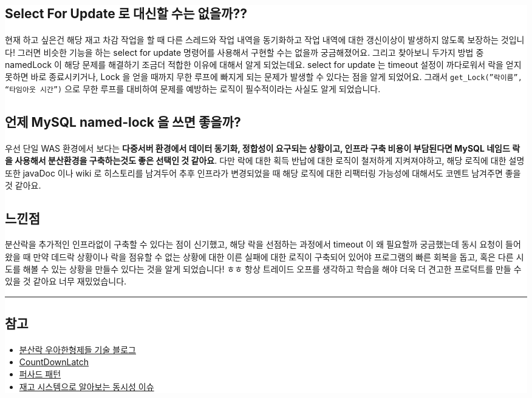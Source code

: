 ## Select For Update 로 대신할 수는 없을까??

현재 하고 싶은건 해당 재고 차감 작업을 할 때 다른 스레드와 작업 내역을 동기화하고 작업 내역에 대한 갱신이상이 발생하지 않도록 보장하는 것입니다! 그러면 비슷한 기능을 하는 select for update 명령어를 사용해서 구현할 수는 없을까 궁금해졌어요. 그리고 찾아보니 두가지 방법 중 namedLock 이 해당 문제를 해결하기 조금더 적합한 이유에 대해서 알게 되었는데요. select for update 는 timeout 설정이 까다로워서 락을 얻지 못하면 바로 종료시키거나, Lock 을 얻을 때까지 무한 루프에 빠지게 되는 문제가 발생할 수 있다는 점을 알게 되었어요. 그래서 `get_Lock(”락이름”, “타임아웃 시간”)` 으로 무한 루프를 대비하여 문제를 예방하는 로직이 필수적이라는 사실도 알게 되었습니다. 

## 언제 MySQL named-lock 을 쓰면 좋을까?

우선 단일 WAS 환경에서 보다는 **다중서버 환경에서 데이터 동기화, 정합성이 요구되는 상황이고, 인프라 구축 비용이 부담된다면 MySQL 네임드 락을 사용해서 분산환경을 구축하는것도 좋은 선택인 것 같아요**. 다만 락에 대한 획득 반납에 대한 로직이 철저하게 지켜져야하고, 해당 로직에 대한 설명 또한 javaDoc 이나 wiki 로 히스토리를 남겨두어 추후 인프라가 변경되었을 때 해당 로직에 대한 리팩터링 가능성에 대해서도 코멘트 남겨주면 좋을 것 같아요. 

## 느낀점

분산락을 추가적인 인프라없이 구축할 수 있다는 점이 신기했고, 해당 락을 선점하는 과정에서 timeout 이 왜 필요할까 궁금했는데 동시 요청이 들어왔을 때 만약 데드락 상황이나 락을 점유할 수 없는 상황에 대한 이른 실패에 대한 로직이 구축되어 있어야 프로그램의 빠른 회복을 돕고, 혹은 다른 시도를 해볼 수 있는 상황을 만들수 있다는 것을 알게 되었습니다! ㅎㅎ 항상 트레이드 오프를 생각하고 학습을 해야 더욱 더 견고한 프로덕트를 만들 수 있을 것 같아요 너무 재밌었습니다. 

---

## 참고

- [분산락 우아한형제들 기술 블로그](https://techblog.woowahan.com/2631/)
- [CountDownLatch](https://imasoftwareengineer.tistory.com/100)
- [퍼사드 패턴](https://gdtbgl93.tistory.com/142)
- [재고 시스템으로 알아보는 동시성 이슈](https://www.inflearn.com/course/%EB%8F%99%EC%8B%9C%EC%84%B1%EC%9D%B4%EC%8A%88-%EC%9E%AC%EA%B3%A0%EC%8B%9C%EC%8A%A4%ED%85%9C#curriculum)